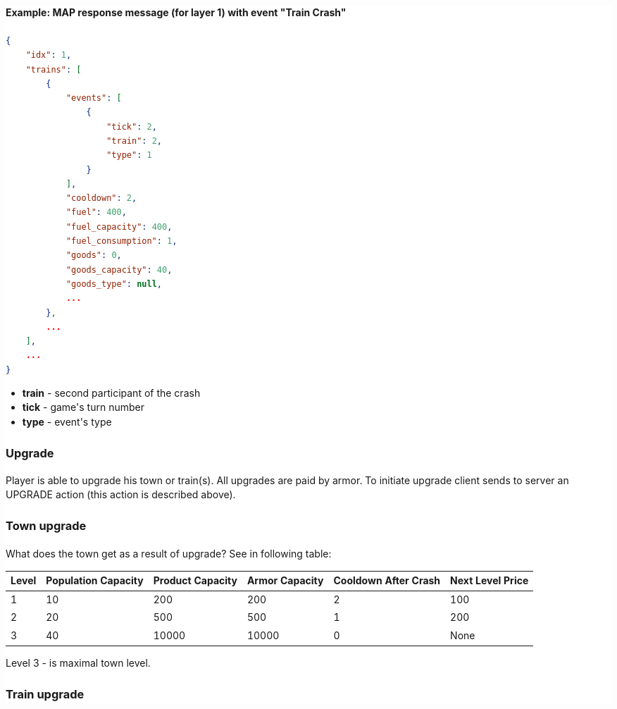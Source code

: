 #### Example: MAP response message (for layer 1) with event "Train Crash"

``` JSON
{
    "idx": 1,
    "trains": [
        {
            "events": [
                {
                    "tick": 2,
                    "train": 2,
                    "type": 1
                }
            ],
            "cooldown": 2,
            "fuel": 400,
            "fuel_capacity": 400,
            "fuel_consumption": 1,
            "goods": 0,
            "goods_capacity": 40,
            "goods_type": null,
            ...
        },
        ...
    ],
    ...
}
```

* **train** - second participant of the crash
* **tick** - game's turn number
* **type** - event's type

### Upgrade

Player is able to upgrade his town or train(s). All upgrades are paid by armor.
To initiate upgrade client sends to server an UPGRADE action (this action is described above).

### Town upgrade

What does the town get as a result of upgrade? See in following table:

Level | Population Capacity | Product Capacity | Armor Capacity | Cooldown After Crash | Next Level Price
------|---------------------|------------------|----------------|----------------------|------------------
1 | 10 | 200 | 200 | 2 | 100
2 | 20 | 500 | 500 | 1 | 200
3 | 40 | 10000 | 10000 | 0 | None

Level 3 - is maximal town level.

### Train upgrade
